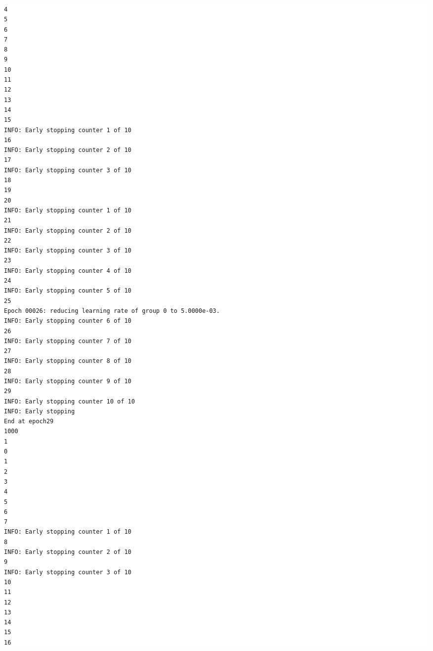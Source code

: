     4
    5
    6
    7
    8
    9
    10
    11
    12
    13
    14
    15
    INFO: Early stopping counter 1 of 10
    16
    INFO: Early stopping counter 2 of 10
    17
    INFO: Early stopping counter 3 of 10
    18
    19
    20
    INFO: Early stopping counter 1 of 10
    21
    INFO: Early stopping counter 2 of 10
    22
    INFO: Early stopping counter 3 of 10
    23
    INFO: Early stopping counter 4 of 10
    24
    INFO: Early stopping counter 5 of 10
    25
    Epoch 00026: reducing learning rate of group 0 to 5.0000e-03.
    INFO: Early stopping counter 6 of 10
    26
    INFO: Early stopping counter 7 of 10
    27
    INFO: Early stopping counter 8 of 10
    28
    INFO: Early stopping counter 9 of 10
    29
    INFO: Early stopping counter 10 of 10
    INFO: Early stopping
    End at epoch29
    1000
    1
    0
    1
    2
    3
    4
    5
    6
    7
    INFO: Early stopping counter 1 of 10
    8
    INFO: Early stopping counter 2 of 10
    9
    INFO: Early stopping counter 3 of 10
    10
    11
    12
    13
    14
    15
    16